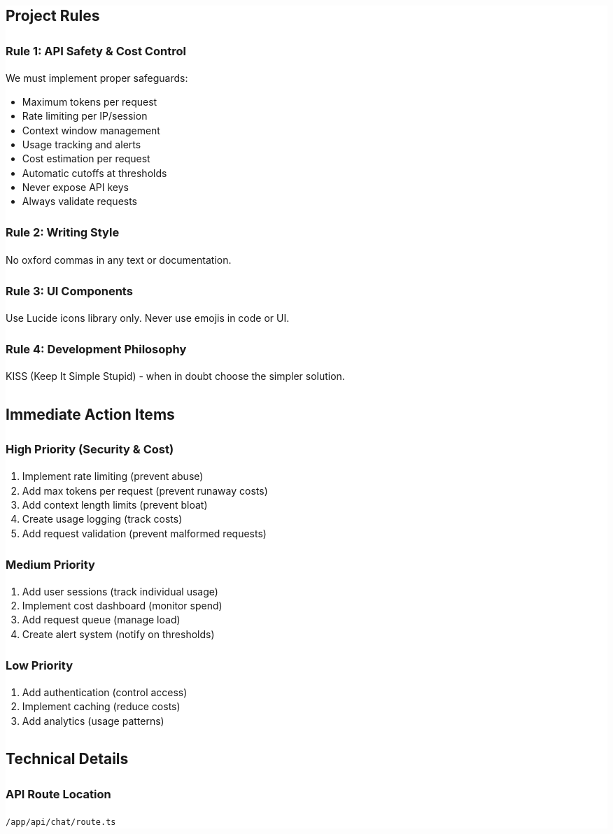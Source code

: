 ## Project Rules

### Rule 1: API Safety & Cost Control
We must implement proper safeguards:
- Maximum tokens per request
- Rate limiting per IP/session
- Context window management
- Usage tracking and alerts
- Cost estimation per request
- Automatic cutoffs at thresholds
- Never expose API keys
- Always validate requests

### Rule 2: Writing Style
No oxford commas in any text or documentation.

### Rule 3: UI Components
Use Lucide icons library only. Never use emojis in code or UI.

### Rule 4: Development Philosophy
KISS (Keep It Simple Stupid) - when in doubt choose the simpler solution.

## Immediate Action Items

### High Priority (Security & Cost)
1. Implement rate limiting (prevent abuse)
2. Add max tokens per request (prevent runaway costs)
3. Add context length limits (prevent bloat)
4. Create usage logging (track costs)
5. Add request validation (prevent malformed requests)

### Medium Priority
1. Add user sessions (track individual usage)
2. Implement cost dashboard (monitor spend)
3. Add request queue (manage load)
4. Create alert system (notify on thresholds)

### Low Priority
1. Add authentication (control access)
2. Implement caching (reduce costs)
3. Add analytics (usage patterns)

## Technical Details

### API Route Location
`/app/api/chat/route.ts`
